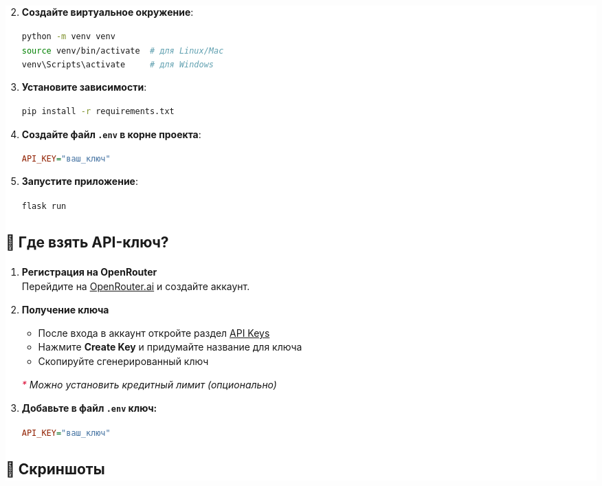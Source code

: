 2. **Создайте виртуальное окружение**: 
    ```bash
    python -m venv venv
    source venv/bin/activate  # для Linux/Mac
    venv\Scripts\activate     # для Windows
    ```

3. **Установите зависимости**:
    ```bash
    pip install -r requirements.txt
    ```

4. **Создайте файл `.env` в **корне проекта****:    
    ```ini
    API_KEY="ваш_ключ"
    ```

5. **Запустите приложение**:
    ```bash
    flask run
    ```

## 🔑 **Где взять API-ключ?**

1. **Регистрация на OpenRouter**  
   Перейдите на [OpenRouter.ai](https://openrouter.ai) и создайте аккаунт.

2. **Получение ключа**  
   - После входа в аккаунт откройте раздел [API Keys](https://openrouter.ai/settings/keys)  
   - Нажмите **Create Key** и придумайте название для ключа
   - Скопируйте сгенерированный ключ

   <i><span style="color: #DC143C;">*</span> Можно установить кредитный лимит (опционально)</i>

3. **Добавьте в файл `.env` ключ:**
   ```ini
   API_KEY="ваш_ключ"
   ```

## 📸 **Скриншоты**

<p align="center">